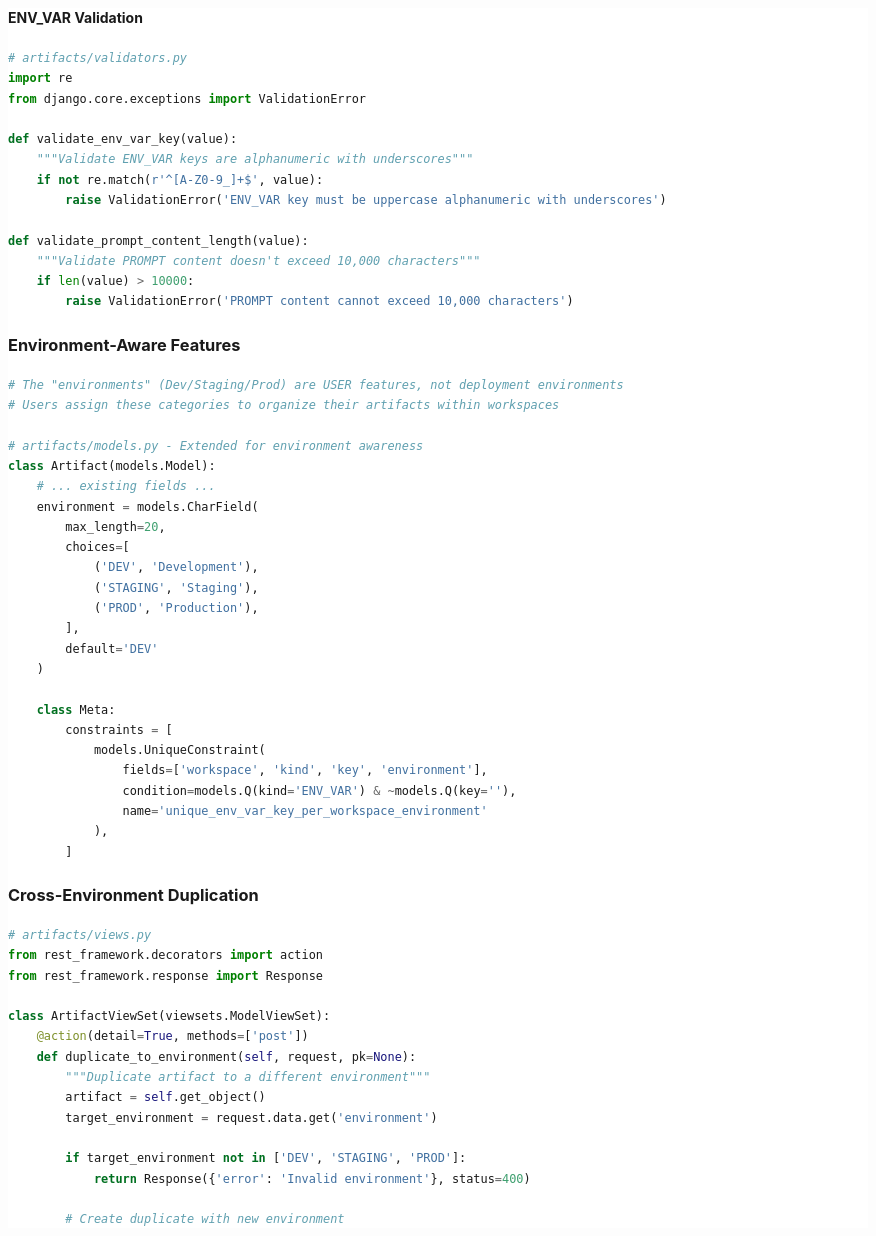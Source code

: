#### ENV_VAR Validation

```python
# artifacts/validators.py
import re
from django.core.exceptions import ValidationError

def validate_env_var_key(value):
    """Validate ENV_VAR keys are alphanumeric with underscores"""
    if not re.match(r'^[A-Z0-9_]+$', value):
        raise ValidationError('ENV_VAR key must be uppercase alphanumeric with underscores')

def validate_prompt_content_length(value):
    """Validate PROMPT content doesn't exceed 10,000 characters"""
    if len(value) > 10000:
        raise ValidationError('PROMPT content cannot exceed 10,000 characters')
```

### Environment-Aware Features

```python
# The "environments" (Dev/Staging/Prod) are USER features, not deployment environments
# Users assign these categories to organize their artifacts within workspaces

# artifacts/models.py - Extended for environment awareness
class Artifact(models.Model):
    # ... existing fields ...
    environment = models.CharField(
        max_length=20,
        choices=[
            ('DEV', 'Development'),
            ('STAGING', 'Staging'),
            ('PROD', 'Production'),
        ],
        default='DEV'
    )

    class Meta:
        constraints = [
            models.UniqueConstraint(
                fields=['workspace', 'kind', 'key', 'environment'],
                condition=models.Q(kind='ENV_VAR') & ~models.Q(key=''),
                name='unique_env_var_key_per_workspace_environment'
            ),
        ]
```

### Cross-Environment Duplication

```python
# artifacts/views.py
from rest_framework.decorators import action
from rest_framework.response import Response

class ArtifactViewSet(viewsets.ModelViewSet):
    @action(detail=True, methods=['post'])
    def duplicate_to_environment(self, request, pk=None):
        """Duplicate artifact to a different environment"""
        artifact = self.get_object()
        target_environment = request.data.get('environment')

        if target_environment not in ['DEV', 'STAGING', 'PROD']:
            return Response({'error': 'Invalid environment'}, status=400)

        # Create duplicate with new environment
```